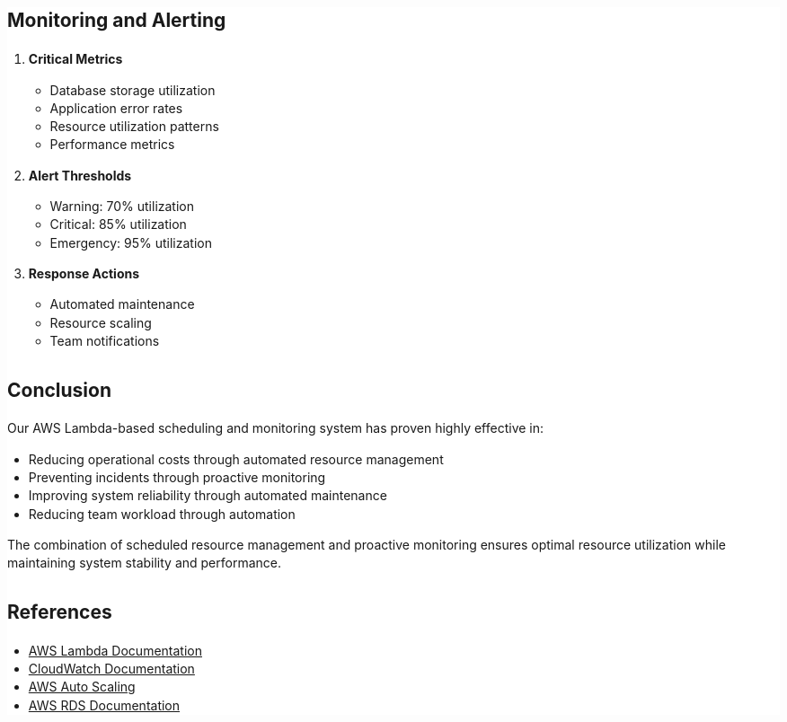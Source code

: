 
## Monitoring and Alerting

1. **Critical Metrics**
   - Database storage utilization
   - Application error rates
   - Resource utilization patterns
   - Performance metrics

2. **Alert Thresholds**
   - Warning: 70% utilization
   - Critical: 85% utilization
   - Emergency: 95% utilization

3. **Response Actions**
   - Automated maintenance
   - Resource scaling
   - Team notifications

## Conclusion

Our AWS Lambda-based scheduling and monitoring system has proven highly effective in:
- Reducing operational costs through automated resource management
- Preventing incidents through proactive monitoring
- Improving system reliability through automated maintenance
- Reducing team workload through automation

The combination of scheduled resource management and proactive monitoring ensures optimal resource utilization while maintaining system stability and performance.

## References

- [AWS Lambda Documentation](https://docs.aws.amazon.com/lambda/)
- [CloudWatch Documentation](https://docs.aws.amazon.com/AmazonCloudWatch/latest/monitoring/)
- [AWS Auto Scaling](https://docs.aws.amazon.com/autoscaling/)
- [AWS RDS Documentation](https://docs.aws.amazon.com/rds/)
